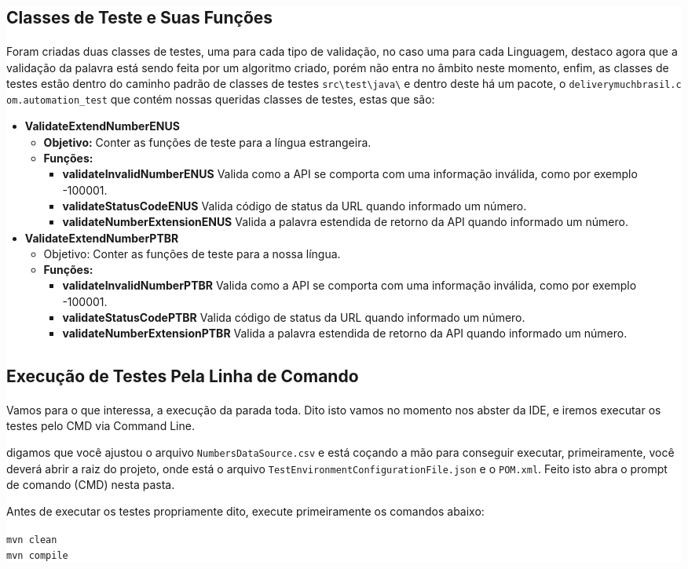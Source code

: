 ## Classes de Teste e Suas Funções
Foram criadas duas classes de testes, uma para cada tipo de validação, no caso uma para cada Linguagem, destaco agora que a validação da palavra está sendo feita por um algoritmo criado, porém não entra no âmbito neste momento, enfim, as classes de testes estão dentro do caminho padrão de classes de testes `src\test\java\` e dentro deste há um pacote, o `deliverymuchbrasil.com.automation_test` que contém nossas queridas classes de testes, estas que são:

- **ValidateExtendNumberENUS**
	- **Objetivo:** Conter as funções de teste para a língua estrangeira.
	- **Funções:**
		- **validateInvalidNumberENUS**
			Valida como a API se comporta com uma informação inválida, como por exemplo -100001.
		- **validateStatusCodeENUS**
			Valida código de status da URL quando informado um número.
		- **validateNumberExtensionENUS**
			Valida a palavra estendida de retorno da API quando informado um número.
- **ValidateExtendNumberPTBR**
	- Objetivo: Conter as funções de teste para a nossa língua.
	- **Funções:**
		- **validateInvalidNumberPTBR**
			Valida como a API se comporta com uma informação inválida, como por exemplo -100001.
		- **validateStatusCodePTBR**
			Valida código de status da URL quando informado um número.
		- **validateNumberExtensionPTBR**
			Valida a palavra estendida de retorno da API quando informado um número.
	

## Execução de Testes Pela Linha de Comando
Vamos para o que interessa, a execução da parada toda. Dito isto vamos no momento nos abster da IDE, e iremos executar os testes pelo CMD via Command Line.

digamos que você ajustou o arquivo `NumbersDataSource.csv` e está coçando a mão para conseguir executar, primeiramente, você deverá abrir a raiz do projeto, onde está o arquivo `TestEnvironmentConfigurationFile.json` e o `POM.xml`. Feito isto abra o prompt de comando (CMD) nesta pasta.

Antes de executar os testes propriamente dito, execute primeiramente os comandos abaixo:
```
mvn clean
mvn compile
```

